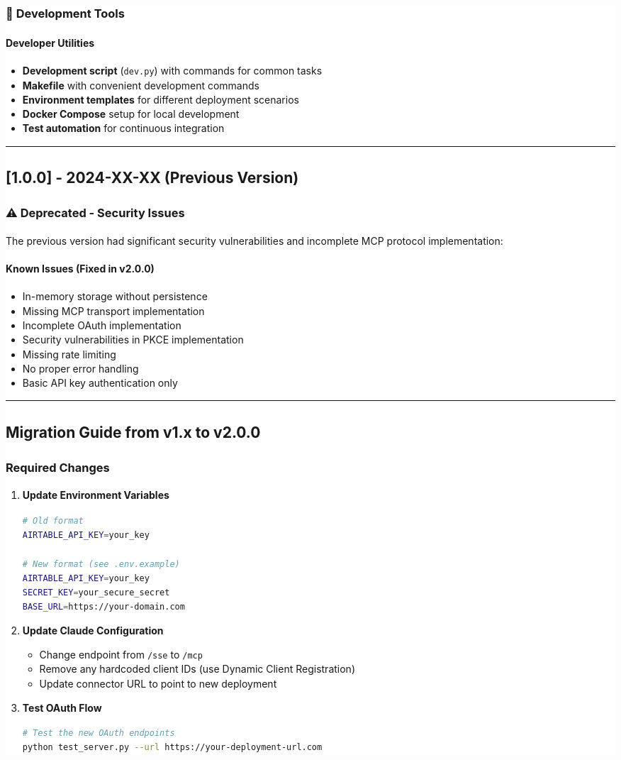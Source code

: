 ### 🔧 **Development Tools**

#### **Developer Utilities**
- **Development script** (`dev.py`) with commands for common tasks
- **Makefile** with convenient development commands
- **Environment templates** for different deployment scenarios
- **Docker Compose** setup for local development
- **Test automation** for continuous integration

---

## [1.0.0] - 2024-XX-XX (Previous Version)

### ⚠️ **Deprecated - Security Issues**

The previous version had significant security vulnerabilities and incomplete MCP protocol implementation:

#### **Known Issues (Fixed in v2.0.0)**
- In-memory storage without persistence
- Missing MCP transport implementation
- Incomplete OAuth implementation
- Security vulnerabilities in PKCE implementation
- Missing rate limiting
- No proper error handling
- Basic API key authentication only

---

## Migration Guide from v1.x to v2.0.0

### **Required Changes**

1. **Update Environment Variables**
   ```bash
   # Old format
   AIRTABLE_API_KEY=your_key
   
   # New format (see .env.example)
   AIRTABLE_API_KEY=your_key
   SECRET_KEY=your_secure_secret
   BASE_URL=https://your-domain.com
   ```

2. **Update Claude Configuration**
   - Change endpoint from `/sse` to `/mcp`
   - Remove any hardcoded client IDs (use Dynamic Client Registration)
   - Update connector URL to point to new deployment

3. **Test OAuth Flow**
   ```bash
   # Test the new OAuth endpoints
   python test_server.py --url https://your-deployment-url.com
   ```
